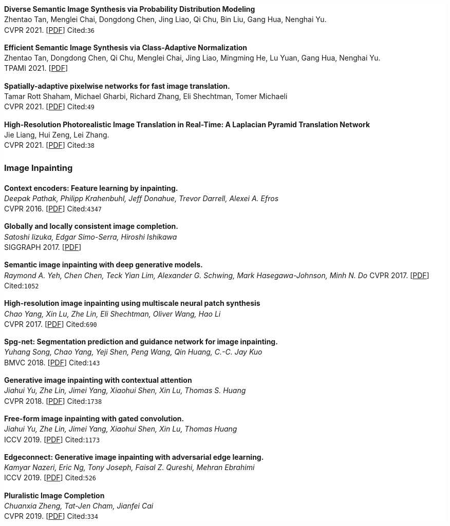 **Diverse Semantic Image Synthesis via Probability Distribution Modeling**<br>
Zhentao Tan, Menglei Chai, Dongdong Chen, Jing Liao, Qi Chu, Bin Liu, Gang Hua, Nenghai Yu.<br>
CVPR 2021. [[PDF](https://arxiv.org/abs/2103.06878)] Cited:`36`

**Efficient Semantic Image Synthesis via Class-Adaptive Normalization**<br>
Zhentao Tan, Dongdong Chen, Qi Chu, Menglei Chai, Jing Liao, Mingming He, Lu Yuan, Gang Hua, Nenghai Yu.<br>
TPAMI 2021. [[PDF](https://arxiv.org/pdf/2012.04644.pdf)]

**Spatially-adaptive pixelwise networks for fast image translation.**<br>
Tamar Rott Shaham, Michael Gharbi, Richard Zhang, Eli Shechtman, Tomer Michaeli<br>
CVPR 2021. [[PDF](https://arxiv.org/abs/2012.02992)] Cited:`49`

**High-Resolution Photorealistic Image Translation in Real-Time: A Laplacian Pyramid Translation Network**<br>
Jie Liang, Hui Zeng, Lei Zhang. <br>
CVPR 2021. [[PDF](https://arxiv.org/abs/2105.09188)] Cited:`38`

### Image Inpainting
**Context encoders: Feature learning by inpainting.**<br>
_Deepak Pathak, Philipp Krahenbuhl, Jeff Donahue, Trevor Darrell, Alexei A. Efros_<br>
CVPR 2016. [[PDF](https://arxiv.org/abs/1604.07379)] Cited:`4347`

**Globally and locally consistent image completion.**<br>
_Satoshi Iizuka, Edgar Simo-Serra, Hiroshi Ishikawa_<br>
SIGGRAPH 2017. [[PDF](http://iizuka.cs.tsukuba.ac.jp/projects/completion/data/completion_sig2017.pdf)]

**Semantic image inpainting with deep generative models.**<br>
_Raymond A. Yeh, Chen Chen, Teck Yian Lim, Alexander G. Schwing, Mark Hasegawa-Johnson, Minh N. Do_<r>
CVPR 2017. [[PDF](https://arxiv.org/abs/1607.07539)] Cited:`1052`

**High-resolution image inpainting using multiscale neural patch synthesis**<br>
_Chao Yang, Xin Lu, Zhe Lin, Eli Shechtman, Oliver Wang, Hao Li_<br>
CVPR 2017. [[PDF](https://arxiv.org/abs/1611.09969)] Cited:`690`

**Spg-net: Segmentation prediction and guidance network for image inpainting.**<br>
_Yuhang Song, Chao Yang, Yeji Shen, Peng Wang, Qin Huang, C.-C. Jay Kuo_<br>
BMVC 2018. [[PDF](https://arxiv.org/abs/1805.03356)] Cited:`143`

**Generative image inpainting with contextual attention**<br>
_Jiahui Yu, Zhe Lin, Jimei Yang, Xiaohui Shen, Xin Lu, Thomas S. Huang_<br>
CVPR 2018. [[PDF](https://arxiv.org/abs/1801.07892)] Cited:`1738`

**Free-form image inpainting with gated convolution.**<br>
_Jiahui Yu, Zhe Lin, Jimei Yang, Xiaohui Shen, Xin Lu, Thomas Huang_<br>
ICCV 2019. [[PDF](https://arxiv.org/abs/1806.03589)] Cited:`1173`

**Edgeconnect: Generative image inpainting with adversarial edge learning.**<br>
_Kamyar Nazeri, Eric Ng, Tony Joseph, Faisal Z. Qureshi, Mehran Ebrahimi_<br>
ICCV 2019. [[PDF](https://arxiv.org/abs/1901.00212)] Cited:`526`

**Pluralistic Image Completion**<br>
_Chuanxia Zheng, Tat-Jen Cham, Jianfei Cai_<br>
CVPR 2019. [[PDF](https://arxiv.org/abs/1903.04227)] Cited:`334`
